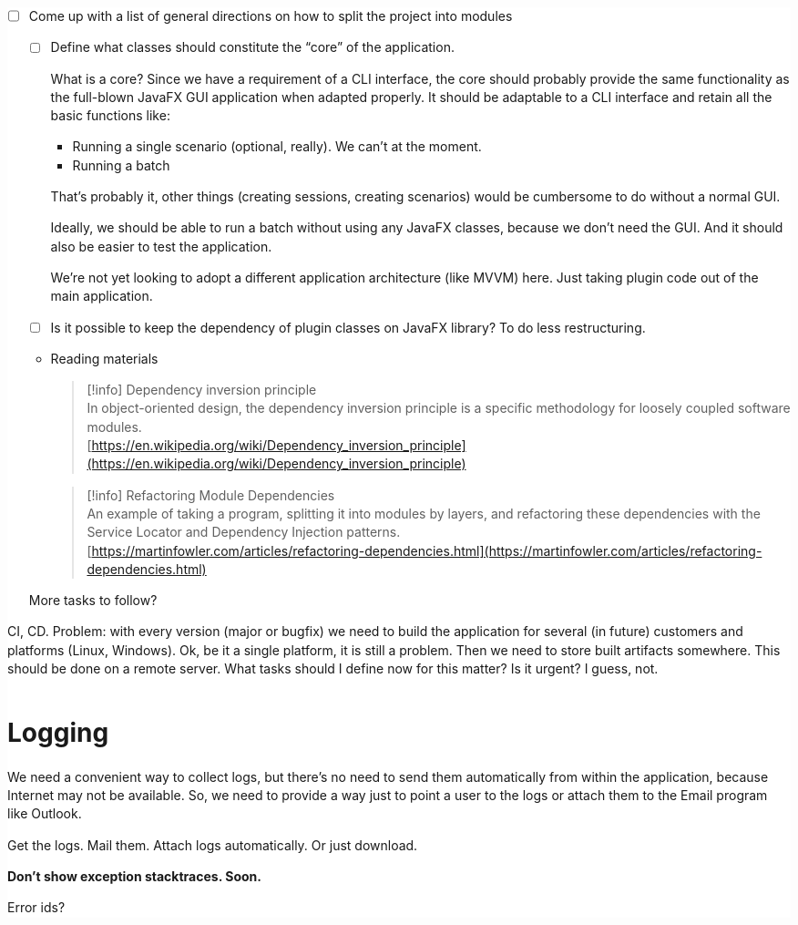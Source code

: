 - [ ] Come up with a list of general directions on how to split the project into modules
    
    - [ ] Define what classes should constitute the “core” of the application.
        
        What is a core? Since we have a requirement of a CLI interface, the core should probably provide the same functionality as the full-blown JavaFX GUI application when adapted properly. It should be adaptable to a CLI interface and retain all the basic functions like:
        
        - Running a single scenario (optional, really). We can’t at the moment.
        - Running a batch
        
        That’s probably it, other things (creating sessions, creating scenarios) would be cumbersome to do without a normal GUI.
        
        Ideally, we should be able to run a batch without using any JavaFX classes, because we don’t need the GUI. And it should also be easier to test the application.
        
        We’re not yet looking to adopt a different application architecture (like MVVM) here. Just taking plugin code out of the main application.
        
    - [ ] Is it possible to keep the dependency of plugin classes on JavaFX library? To do less restructuring.
    
    - Reading materials
        
        > [!info] Dependency inversion principle  
        > In object-oriented design, the dependency inversion principle is a specific methodology for loosely coupled software modules.  
        > [https://en.wikipedia.org/wiki/Dependency_inversion_principle](https://en.wikipedia.org/wiki/Dependency_inversion_principle)  
        
        > [!info] Refactoring Module Dependencies  
        > An example of taking a program, splitting it into modules by layers, and refactoring these dependencies with the Service Locator and Dependency Injection patterns.  
        > [https://martinfowler.com/articles/refactoring-dependencies.html](https://martinfowler.com/articles/refactoring-dependencies.html)  
        
    
    More tasks to follow?
    

CI, CD. Problem: with every version (major or bugfix) we need to build the application for several (in future) customers and platforms (Linux, Windows). Ok, be it a single platform, it is still a problem. Then we need to store built artifacts somewhere. This should be done on a remote server. What tasks should I define now for this matter? Is it urgent? I guess, not.

  

# Logging

We need a convenient way to collect logs, but there’s no need to send them automatically from within the application, because Internet may not be available. So, we need to provide a way just to point a user to the logs or attach them to the Email program like Outlook.

Get the logs. Mail them. Attach logs automatically. Or just download.

**Don’t show exception stacktraces. Soon.**

Error ids?
